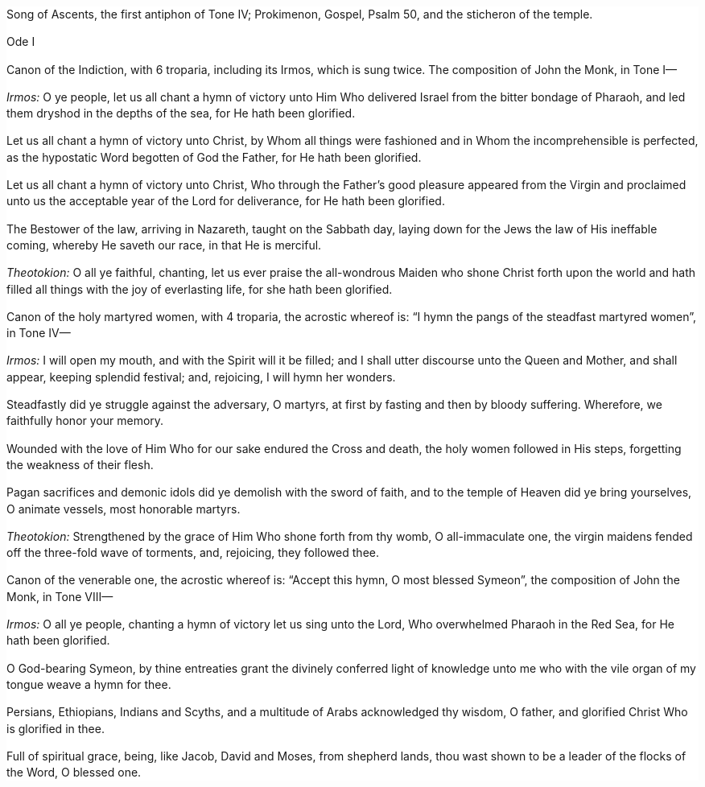 Song of Ascents, the first antiphon of Tone IV; Prokimenon, Gospel, Psalm 50, and the sticheron of the temple.

Ode I

Canon of the Indiction, with 6 troparia, including its Irmos, which is sung twice. The composition of John the Monk, in Tone I—

*Irmos:* O ye people, let us all chant a hymn of victory unto Him Who delivered Israel from the bitter bondage of Pharaoh, and led them dryshod in the depths of the sea, for He hath been glorified.

Let us all chant a hymn of victory unto Christ, by Whom all things were fashioned and in Whom the incomprehensible is perfected, as the hypostatic Word begotten of God the Father, for He hath been glorified.

Let us all chant a hymn of victory unto Christ, Who through the Father’s good pleasure appeared from the Virgin and proclaimed unto us the acceptable year of the Lord for deliverance, for He hath been glorified.

The Bestower of the law, arriving in Nazareth, taught on the Sabbath day, laying down for the Jews the law of His ineffable coming, whereby He saveth our race, in that He is merciful.

*Theotokion:* O all ye faithful, chanting, let us ever praise the all-wondrous Maiden who shone Christ forth upon the world and hath filled all things with the joy of everlasting life, for she hath been glorified.

Canon of the holy martyred women, with 4 troparia, the acrostic whereof is: “I hymn the pangs of the steadfast martyred women”, in Tone IV—

*Irmos:* I will open my mouth, and with the Spirit will it be filled; and I shall utter discourse unto the Queen and Mother, and shall appear, keeping splendid festival; and, rejoicing, I will hymn her wonders.

Steadfastly did ye struggle against the adversary, O martyrs, at first by fasting and then by bloody suffering. Wherefore, we faithfully honor your memory.

Wounded with the love of Him Who for our sake endured the Cross and death, the holy women followed in His steps, forgetting the weakness of their flesh.

Pagan sacrifices and demonic idols did ye demolish with the sword of faith, and to the temple of Heaven did ye bring yourselves, O animate vessels, most honorable martyrs.

*Theotokion:* Strengthened by the grace of Him Who shone forth from thy womb, O all-immaculate one, the virgin maidens fended off the three-fold wave of torments, and, rejoicing, they followed thee.

Canon of the venerable one, the acrostic whereof is: “Accept this hymn, O most blessed Symeon”, the composition of John the Monk, in Tone VIII—

*Irmos:* O all ye people, chanting a hymn of victory let us sing unto the Lord, Who overwhelmed Pharaoh in the Red Sea, for He hath been glorified.

O God-bearing Symeon, by thine entreaties grant the divinely conferred light of knowledge unto me who with the vile organ of my tongue weave a hymn for thee.

Persians, Ethiopians, Indians and Scyths, and a multitude of Arabs acknowledged thy wisdom, O father, and glorified Christ Who is glorified in thee.

Full of spiritual grace, being, like Jacob, David and Moses, from shepherd lands, thou wast shown to be a leader of the flocks of the Word, O blessed one.
